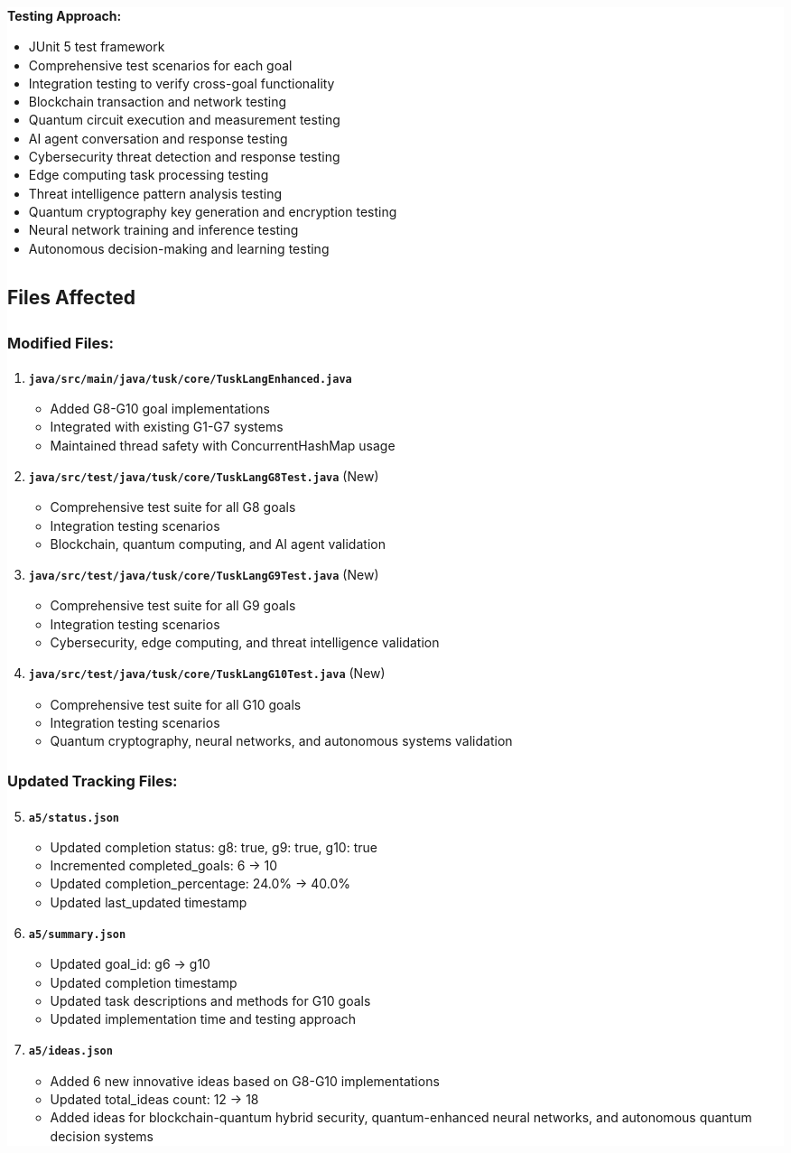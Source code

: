 **Testing Approach:**
- JUnit 5 test framework
- Comprehensive test scenarios for each goal
- Integration testing to verify cross-goal functionality
- Blockchain transaction and network testing
- Quantum circuit execution and measurement testing
- AI agent conversation and response testing
- Cybersecurity threat detection and response testing
- Edge computing task processing testing
- Threat intelligence pattern analysis testing
- Quantum cryptography key generation and encryption testing
- Neural network training and inference testing
- Autonomous decision-making and learning testing

## Files Affected

### Modified Files:
1. **`java/src/main/java/tusk/core/TuskLangEnhanced.java`**
   - Added G8-G10 goal implementations
   - Integrated with existing G1-G7 systems
   - Maintained thread safety with ConcurrentHashMap usage

2. **`java/src/test/java/tusk/core/TuskLangG8Test.java`** (New)
   - Comprehensive test suite for all G8 goals
   - Integration testing scenarios
   - Blockchain, quantum computing, and AI agent validation

3. **`java/src/test/java/tusk/core/TuskLangG9Test.java`** (New)
   - Comprehensive test suite for all G9 goals
   - Integration testing scenarios
   - Cybersecurity, edge computing, and threat intelligence validation

4. **`java/src/test/java/tusk/core/TuskLangG10Test.java`** (New)
   - Comprehensive test suite for all G10 goals
   - Integration testing scenarios
   - Quantum cryptography, neural networks, and autonomous systems validation

### Updated Tracking Files:
5. **`a5/status.json`**
   - Updated completion status: g8: true, g9: true, g10: true
   - Incremented completed_goals: 6 → 10
   - Updated completion_percentage: 24.0% → 40.0%
   - Updated last_updated timestamp

6. **`a5/summary.json`**
   - Updated goal_id: g6 → g10
   - Updated completion timestamp
   - Updated task descriptions and methods for G10 goals
   - Updated implementation time and testing approach

7. **`a5/ideas.json`**
   - Added 6 new innovative ideas based on G8-G10 implementations
   - Updated total_ideas count: 12 → 18
   - Added ideas for blockchain-quantum hybrid security, quantum-enhanced neural networks, and autonomous quantum decision systems

